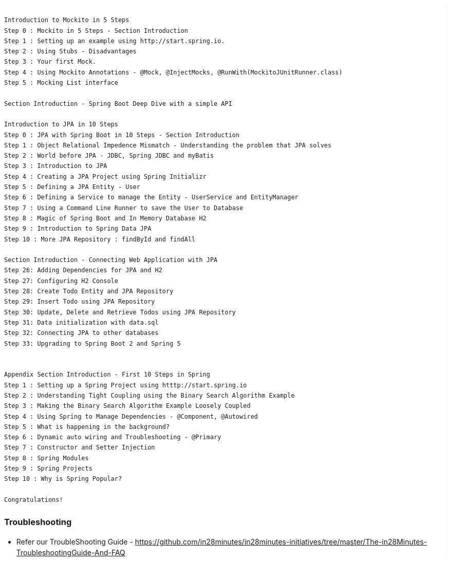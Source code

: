 ```

Introduction to Mockito in 5 Steps
Step 0 : Mockito in 5 Steps - Section Introduction
Step 1 : Setting up an example using http://start.spring.io.
Step 2 : Using Stubs - Disadvantages
Step 3 : Your first Mock.
Step 4 : Using Mockito Annotations - @Mock, @InjectMocks, @RunWith(MockitoJUnitRunner.class)
Step 5 : Mocking List interface

Section Introduction - Spring Boot Deep Dive with a simple API

Introduction to JPA in 10 Steps
Step 0 : JPA with Spring Boot in 10 Steps - Section Introduction
Step 1 : Object Relational Impedence Mismatch - Understanding the problem that JPA solves
Step 2 : World before JPA - JDBC, Spring JDBC and myBatis
Step 3 : Introduction to JPA
Step 4 : Creating a JPA Project using Spring Initializr
Step 5 : Defining a JPA Entity - User
Step 6 : Defining a Service to manage the Entity - UserService and EntityManager
Step 7 : Using a Command Line Runner to save the User to Database
Step 8 : Magic of Spring Boot and In Memory Database H2
Step 9 : Introduction to Spring Data JPA
Step 10 : More JPA Repository : findById and findAll

Section Introduction - Connecting Web Application with JPA
Step 26: Adding Dependencies for JPA and H2
Step 27: Configuring H2 Console
Step 28: Create Todo Entity and JPA Repository
Step 29: Insert Todo using JPA Repository
Step 30: Update, Delete and Retrieve Todos using JPA Repository
Step 31: Data initialization with data.sql
Step 32: Connecting JPA to other databases
Step 33: Upgrading to Spring Boot 2 and Spring 5


Appendix Section Introduction - First 10 Steps in Spring 
Step 1 : Setting up a Spring Project using htttp://start.spring.io
Step 2 : Understanding Tight Coupling using the Binary Search Algorithm Example
Step 3 : Making the Binary Search Algorithm Example Loosely Coupled
Step 4 : Using Spring to Manage Dependencies - @Component, @Autowired
Step 5 : What is happening in the background?
Step 6 : Dynamic auto wiring and Troubleshooting - @Primary
Step 7 : Constructor and Setter Injection
Step 8 : Spring Modules
Step 9 : Spring Projects
Step 10 : Why is Spring Popular?

Congratulations!
```

### Troubleshooting
- Refer our TroubleShooting Guide - https://github.com/in28minutes/in28minutes-initiatives/tree/master/The-in28Minutes-TroubleshootingGuide-And-FAQ
